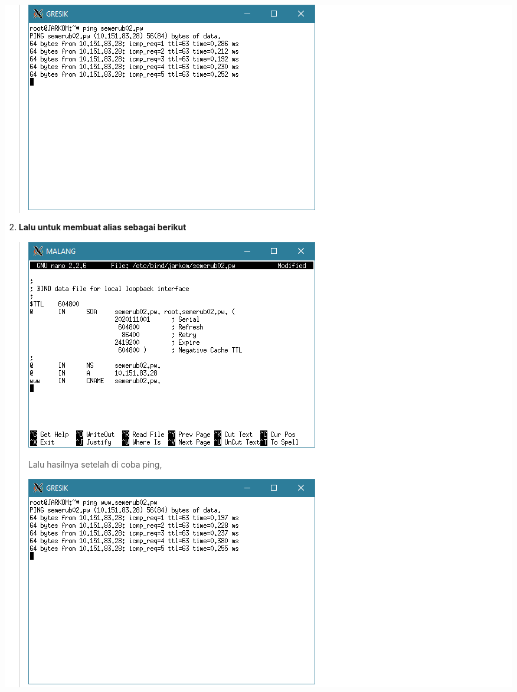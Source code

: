 > ![](media/image10.png)

2.  **Lalu untuk membuat alias sebagai berikut**

> ![](media/image34.png)
>
> Lalu hasilnya setelah di coba ping,
>
> ![](media/image53.png)
